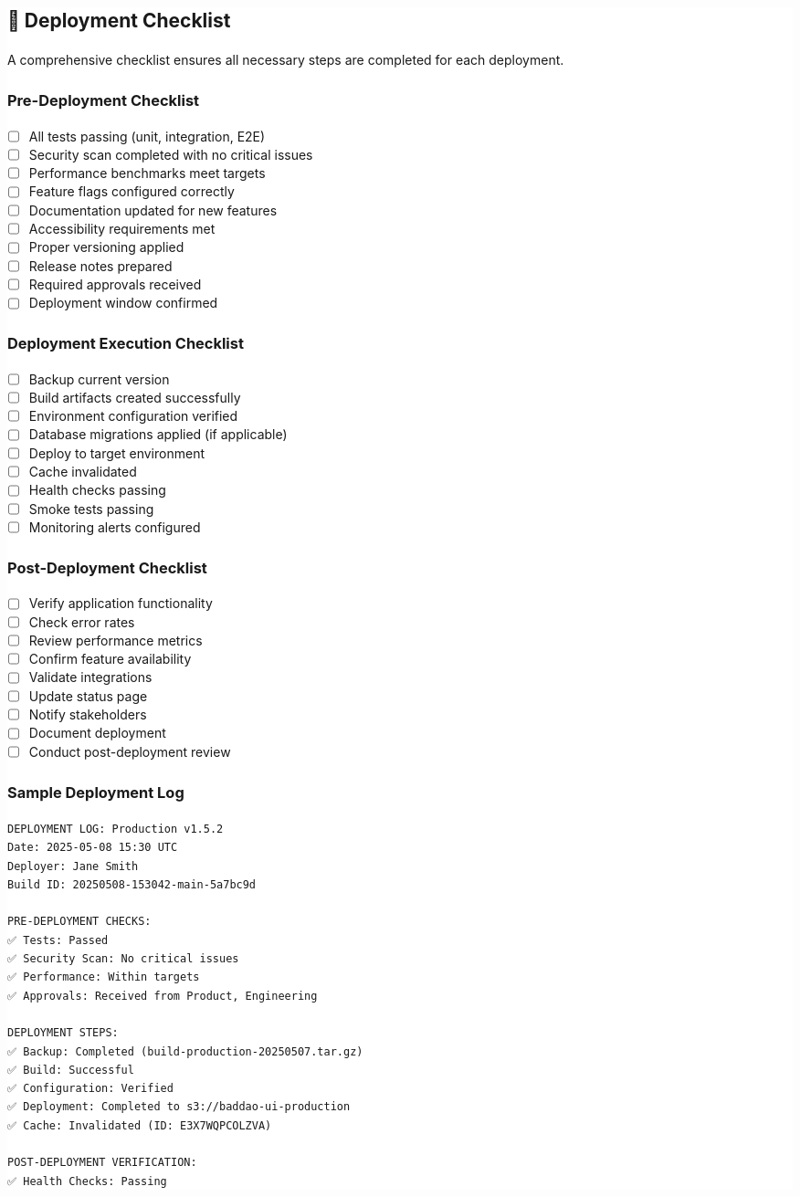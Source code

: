 ## 📝 Deployment Checklist

A comprehensive checklist ensures all necessary steps are completed for each deployment.

### Pre-Deployment Checklist

- [ ] All tests passing (unit, integration, E2E)
- [ ] Security scan completed with no critical issues
- [ ] Performance benchmarks meet targets
- [ ] Feature flags configured correctly
- [ ] Documentation updated for new features
- [ ] Accessibility requirements met
- [ ] Proper versioning applied
- [ ] Release notes prepared
- [ ] Required approvals received
- [ ] Deployment window confirmed

### Deployment Execution Checklist

- [ ] Backup current version
- [ ] Build artifacts created successfully
- [ ] Environment configuration verified
- [ ] Database migrations applied (if applicable)
- [ ] Deploy to target environment
- [ ] Cache invalidated
- [ ] Health checks passing
- [ ] Smoke tests passing
- [ ] Monitoring alerts configured

### Post-Deployment Checklist

- [ ] Verify application functionality
- [ ] Check error rates
- [ ] Review performance metrics
- [ ] Confirm feature availability
- [ ] Validate integrations
- [ ] Update status page
- [ ] Notify stakeholders
- [ ] Document deployment
- [ ] Conduct post-deployment review

### Sample Deployment Log

```
DEPLOYMENT LOG: Production v1.5.2
Date: 2025-05-08 15:30 UTC
Deployer: Jane Smith
Build ID: 20250508-153042-main-5a7bc9d

PRE-DEPLOYMENT CHECKS:
✅ Tests: Passed
✅ Security Scan: No critical issues
✅ Performance: Within targets
✅ Approvals: Received from Product, Engineering

DEPLOYMENT STEPS:
✅ Backup: Completed (build-production-20250507.tar.gz)
✅ Build: Successful
✅ Configuration: Verified
✅ Deployment: Completed to s3://baddao-ui-production
✅ Cache: Invalidated (ID: E3X7WQPCOLZVA)

POST-DEPLOYMENT VERIFICATION:
✅ Health Checks: Passing
```